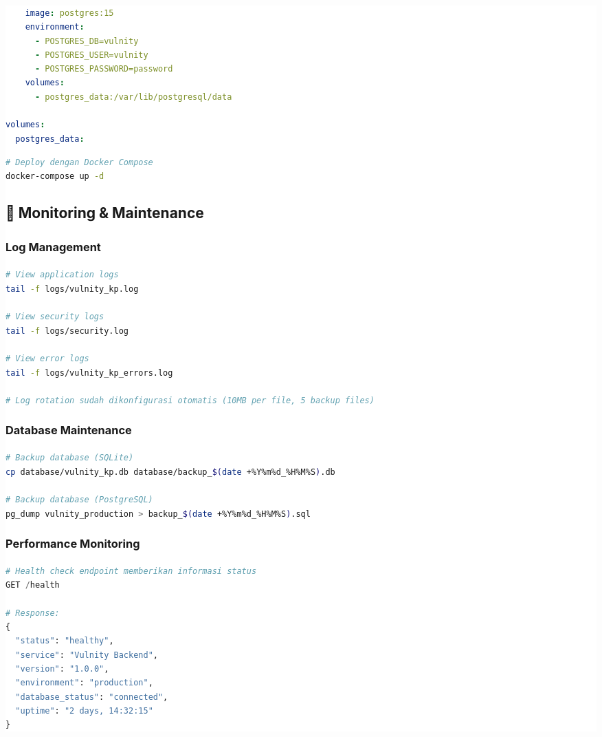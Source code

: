 ```yaml
    image: postgres:15
    environment:
      - POSTGRES_DB=vulnity
      - POSTGRES_USER=vulnity
      - POSTGRES_PASSWORD=password
    volumes:
      - postgres_data:/var/lib/postgresql/data

volumes:
  postgres_data:
```

```bash
# Deploy dengan Docker Compose
docker-compose up -d
```

## 🔧 Monitoring & Maintenance

### Log Management
```bash
# View application logs
tail -f logs/vulnity_kp.log

# View security logs
tail -f logs/security.log

# View error logs
tail -f logs/vulnity_kp_errors.log

# Log rotation sudah dikonfigurasi otomatis (10MB per file, 5 backup files)
```

### Database Maintenance
```bash
# Backup database (SQLite)
cp database/vulnity_kp.db database/backup_$(date +%Y%m%d_%H%M%S).db

# Backup database (PostgreSQL)
pg_dump vulnity_production > backup_$(date +%Y%m%d_%H%M%S).sql
```

### Performance Monitoring
```python
# Health check endpoint memberikan informasi status
GET /health

# Response:
{
  "status": "healthy",
  "service": "Vulnity Backend",
  "version": "1.0.0",
  "environment": "production",
  "database_status": "connected",
  "uptime": "2 days, 14:32:15"
}
```
